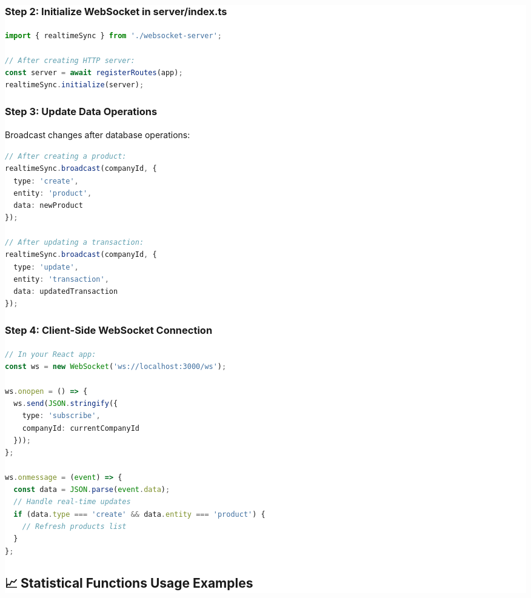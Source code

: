 ### Step 2: Initialize WebSocket in server/index.ts

```typescript
import { realtimeSync } from './websocket-server';

// After creating HTTP server:
const server = await registerRoutes(app);
realtimeSync.initialize(server);
```

### Step 3: Update Data Operations

Broadcast changes after database operations:

```typescript
// After creating a product:
realtimeSync.broadcast(companyId, {
  type: 'create',
  entity: 'product',
  data: newProduct
});

// After updating a transaction:
realtimeSync.broadcast(companyId, {
  type: 'update',
  entity: 'transaction',
  data: updatedTransaction
});
```

### Step 4: Client-Side WebSocket Connection

```typescript
// In your React app:
const ws = new WebSocket('ws://localhost:3000/ws');

ws.onopen = () => {
  ws.send(JSON.stringify({
    type: 'subscribe',
    companyId: currentCompanyId
  }));
};

ws.onmessage = (event) => {
  const data = JSON.parse(event.data);
  // Handle real-time updates
  if (data.type === 'create' && data.entity === 'product') {
    // Refresh products list
  }
};
```

## 📈 Statistical Functions Usage Examples
